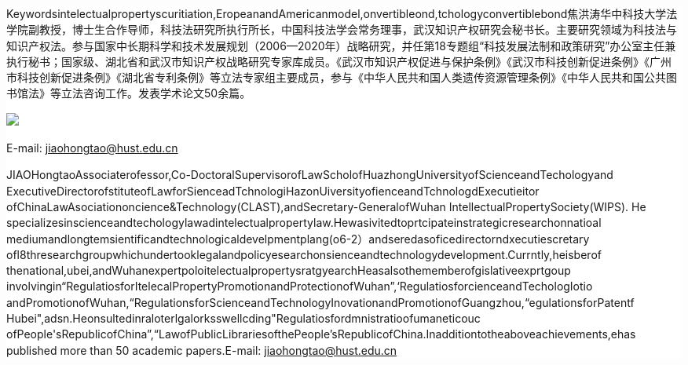 Keywordsintelectualpropertyscuritiation,EropeanandAmericanmodel,onvertibleond,tchologyconvertiblebond焦洪涛华中科技大学法学院副教授，博士生合作导师，科技法研究所执行所长，中国科技法学会常务理事，武汉知识产权研究会秘书长。主要研究领域为科技法与知识产权法。参与国家中长期科学和技术发展规划（2006—2020年）战略研究，并任第18专题组“科技发展法制和政策研究”办公室主任兼执行秘书；国家级、湖北省和武汉市知识产权战略研究专家库成员。《武汉市知识产权促进与保护条例》《武汉市科技创新促进条例》《广州市科技创新促进条例》《湖北省专利条例》等立法专家组主要成员，参与《中华人民共和国人类遗传资源管理条例》《中华人民共和国公共图书馆法》等立法咨询工作。发表学术论文50余篇。

![](images/5867d45d3cf09a0c4b80fd899ff8e05767354b8420e7977196a10e08fa4a451a.jpg)

E-mail: jiaohongtao@hust.edu.cn

JIAOHongtaoAssociaterofessor,Co-DoctoralSupervisorofLawScholofHuazhongUniversityofScienceandTechologyand ExecutiveDirectorofstituteofLawforSienceadTchnologiHazonUiversityofienceandTchnologdExecutieitor ofChinaLawAsociationoncience&Technology(CLAST),andSecretary-GeneralofWuhan IntellectualPropertySociety(WIPS). He specializesinscienceandtechologylawadintelectualpropertylaw.Hewasivitedtoprtcipateinstrategicresearchonnatioal mediumandlongtemsientificandtechnologicaldevelpmentplang(o6-2）andseredasoficedirectorndxecutiescretary ofl8thresearchgroupwhichundertooklegalandpolicyesearchonsienceandtechnologydevelopment.Currntly,heisberof thenational,ubei,andWuhanexpertpoloitelectualpropertysratgyearchHeasalsothememberofgislativeexprtgoup involvingin“RegulatiosforItelecalPropertyPromotionandProtectionofWuhan”,‘RegulatiosforcienceandTechologIotio andPromotionofWuhan,“RegulationsforScienceandTechnologyInovationandPromotionofGuangzhou,“egulationsforPatentf Hubei",adsn.Heonsultedinraloterlgalorksswellcding"Regulatiosfordmnistratioofumaneticouc ofPeople'sRepublicofChina”,“LawofPublicLibrariesofthePeople’sRepublicofChina.Inadditiontotheaboveachievements,ehas published more than 50 academic papers.E-mail: jiaohongtao@hust.edu.cn